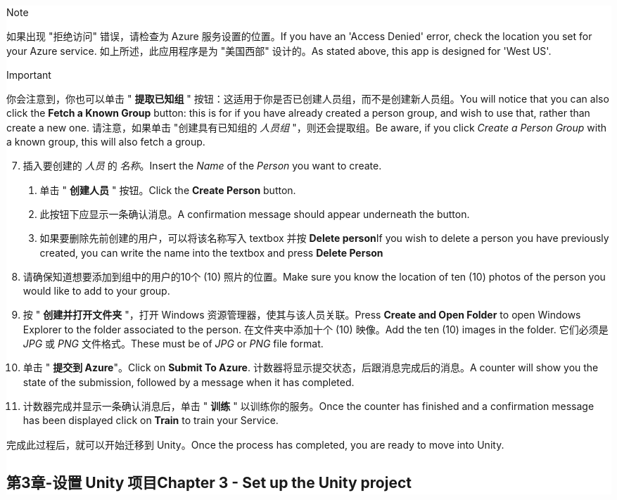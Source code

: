 > [!NOTE]
> <span data-ttu-id="5b663-231">如果出现 "拒绝访问" 错误，请检查为 Azure 服务设置的位置。</span><span class="sxs-lookup"><span data-stu-id="5b663-231">If you have an 'Access Denied' error, check the location you set for your Azure service.</span></span> <span data-ttu-id="5b663-232">如上所述，此应用程序是为 "美国西部" 设计的。</span><span class="sxs-lookup"><span data-stu-id="5b663-232">As stated above, this app is designed for 'West US'.</span></span>

> [!IMPORTANT]
> <span data-ttu-id="5b663-233">你会注意到，你也可以单击 " **提取已知组** " 按钮：这适用于你是否已创建人员组，而不是创建新人员组。</span><span class="sxs-lookup"><span data-stu-id="5b663-233">You will notice that you can also click the **Fetch a Known Group** button: this is for if you have already created a person group, and wish to use that, rather than create a new one.</span></span> <span data-ttu-id="5b663-234">请注意，如果单击 "创建具有已知组的 *人员组* "，则还会提取组。</span><span class="sxs-lookup"><span data-stu-id="5b663-234">Be aware, if you click *Create a Person Group* with a known group, this will also fetch a group.</span></span>

7.  <span data-ttu-id="5b663-235">插入要创建的 *人员* 的 *名称*。</span><span class="sxs-lookup"><span data-stu-id="5b663-235">Insert the *Name* of the *Person* you want to create.</span></span>

    1. <span data-ttu-id="5b663-236">单击 " **创建人员** " 按钮。</span><span class="sxs-lookup"><span data-stu-id="5b663-236">Click the **Create Person** button.</span></span>

    2. <span data-ttu-id="5b663-237">此按钮下应显示一条确认消息。</span><span class="sxs-lookup"><span data-stu-id="5b663-237">A confirmation message should appear underneath the button.</span></span>

    3. <span data-ttu-id="5b663-238">如果要删除先前创建的用户，可以将该名称写入 textbox 并按 **Delete person**</span><span class="sxs-lookup"><span data-stu-id="5b663-238">If you wish to delete a person you have previously created, you can write the name into the textbox and press **Delete Person**</span></span>

8.  <span data-ttu-id="5b663-239">请确保知道想要添加到组中的用户的10个 (10) 照片的位置。</span><span class="sxs-lookup"><span data-stu-id="5b663-239">Make sure you know the location of ten (10) photos of the person you would like to add to your group.</span></span>

9.  <span data-ttu-id="5b663-240">按 " **创建并打开文件夹** "，打开 Windows 资源管理器，使其与该人员关联。</span><span class="sxs-lookup"><span data-stu-id="5b663-240">Press **Create and Open Folder** to open Windows Explorer to the folder associated to the person.</span></span> <span data-ttu-id="5b663-241">在文件夹中添加十个 (10) 映像。</span><span class="sxs-lookup"><span data-stu-id="5b663-241">Add the ten (10) images in the folder.</span></span> <span data-ttu-id="5b663-242">它们必须是 *JPG* 或 *PNG* 文件格式。</span><span class="sxs-lookup"><span data-stu-id="5b663-242">These must be of *JPG* or *PNG* file format.</span></span>

10. <span data-ttu-id="5b663-243">单击 " **提交到 Azure**"。</span><span class="sxs-lookup"><span data-stu-id="5b663-243">Click on **Submit To Azure**.</span></span> <span data-ttu-id="5b663-244">计数器将显示提交状态，后跟消息完成后的消息。</span><span class="sxs-lookup"><span data-stu-id="5b663-244">A counter will show you the state of the submission, followed by a message when it has completed.</span></span>

11. <span data-ttu-id="5b663-245">计数器完成并显示一条确认消息后，单击 " **训练** " 以训练你的服务。</span><span class="sxs-lookup"><span data-stu-id="5b663-245">Once the counter has finished and a confirmation message has been displayed click on **Train** to train your Service.</span></span>

<span data-ttu-id="5b663-246">完成此过程后，就可以开始迁移到 Unity。</span><span class="sxs-lookup"><span data-stu-id="5b663-246">Once the process has completed, you are ready to move into Unity.</span></span>

## <a name="chapter-3---set-up-the-unity-project"></a><span data-ttu-id="5b663-247">第3章-设置 Unity 项目</span><span class="sxs-lookup"><span data-stu-id="5b663-247">Chapter 3 - Set up the Unity project</span></span>
